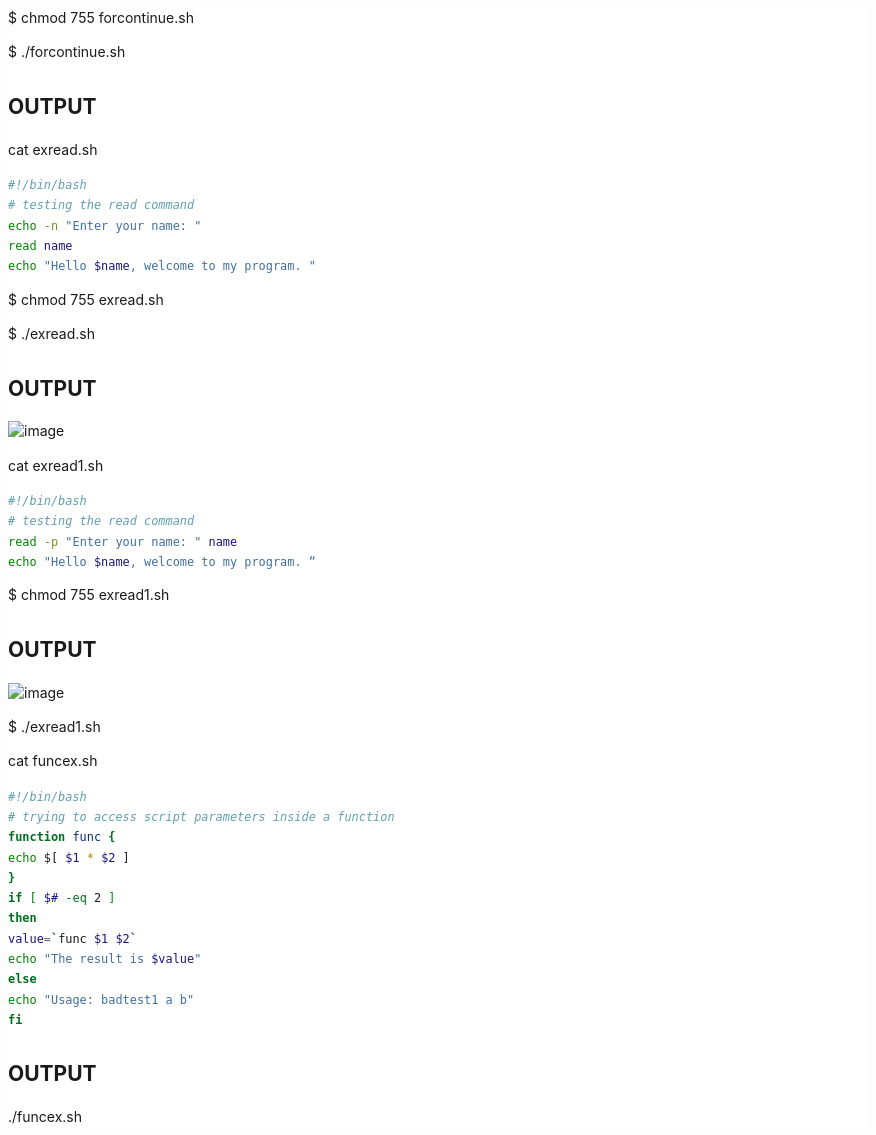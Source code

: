  
$ chmod 755 forcontinue.sh
 
$ ./forcontinue.sh 
## OUTPUT
 
cat exread.sh 
```bash
#!/bin/bash
# testing the read command
echo -n "Enter your name: "
read name
echo "Hello $name, welcome to my program. "
 ```
 
$ chmod 755 exread.sh 
 
$ ./exread.sh 
## OUTPUT

![image](https://github.com/user-attachments/assets/1d3f6340-8082-4bca-8273-14988ffa281d)


 cat exread1.sh
```bash
#!/bin/bash
# testing the read command
read -p "Enter your name: " name
echo "Hello $name, welcome to my program. “
``` 
$ chmod 755 exread1.sh 

## OUTPUT

![image](https://github.com/user-attachments/assets/e2cc87b7-bfcc-453f-bd49-5ddce7b58838)



$ ./exread1.sh 
 
cat funcex.sh
```bash
#!/bin/bash
# trying to access script parameters inside a function
function func {
echo $[ $1 * $2 ]
}
if [ $# -eq 2 ]
then
value=`func $1 $2`
echo "The result is $value"
else
echo "Usage: badtest1 a b"
fi
```
## OUTPUT
 ./funcex.sh 
